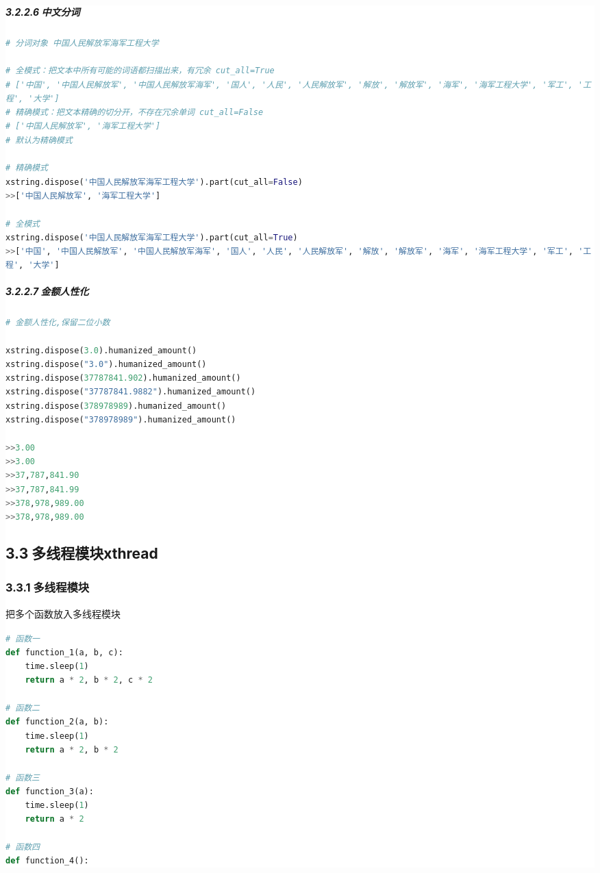##### 3.2.2.6 中文分词

```python
# 分词对象 中国人民解放军海军工程大学

# 全模式：把文本中所有可能的词语都扫描出来，有冗余 cut_all=True
# ['中国', '中国人民解放军', '中国人民解放军海军', '国人', '人民', '人民解放军', '解放', '解放军', '海军', '海军工程大学', '军工', '工程', '大学']
# 精确模式：把文本精确的切分开，不存在冗余单词 cut_all=False
# ['中国人民解放军', '海军工程大学']
# 默认为精确模式

# 精确模式
xstring.dispose('中国人民解放军海军工程大学').part(cut_all=False)
>>['中国人民解放军', '海军工程大学']

# 全模式
xstring.dispose('中国人民解放军海军工程大学').part(cut_all=True)
>>['中国', '中国人民解放军', '中国人民解放军海军', '国人', '人民', '人民解放军', '解放', '解放军', '海军', '海军工程大学', '军工', '工程', '大学']
```

##### 3.2.2.7 金额人性化

```python
# 金额人性化,保留二位小数

xstring.dispose(3.0).humanized_amount()
xstring.dispose("3.0").humanized_amount()
xstring.dispose(37787841.902).humanized_amount()
xstring.dispose("37787841.9882").humanized_amount()
xstring.dispose(378978989).humanized_amount()
xstring.dispose("378978989").humanized_amount()

>>3.00
>>3.00
>>37,787,841.90
>>37,787,841.99
>>378,978,989.00
>>378,978,989.00
```

## 3.3 多线程模块xthread
### 3.3.1 多线程模块

把多个函数放入多线程模块
```python
# 函数一
def function_1(a, b, c):
    time.sleep(1)
    return a * 2, b * 2, c * 2

# 函数二
def function_2(a, b):
    time.sleep(1)
    return a * 2, b * 2

# 函数三
def function_3(a):
    time.sleep(1)
    return a * 2

# 函数四
def function_4():
```